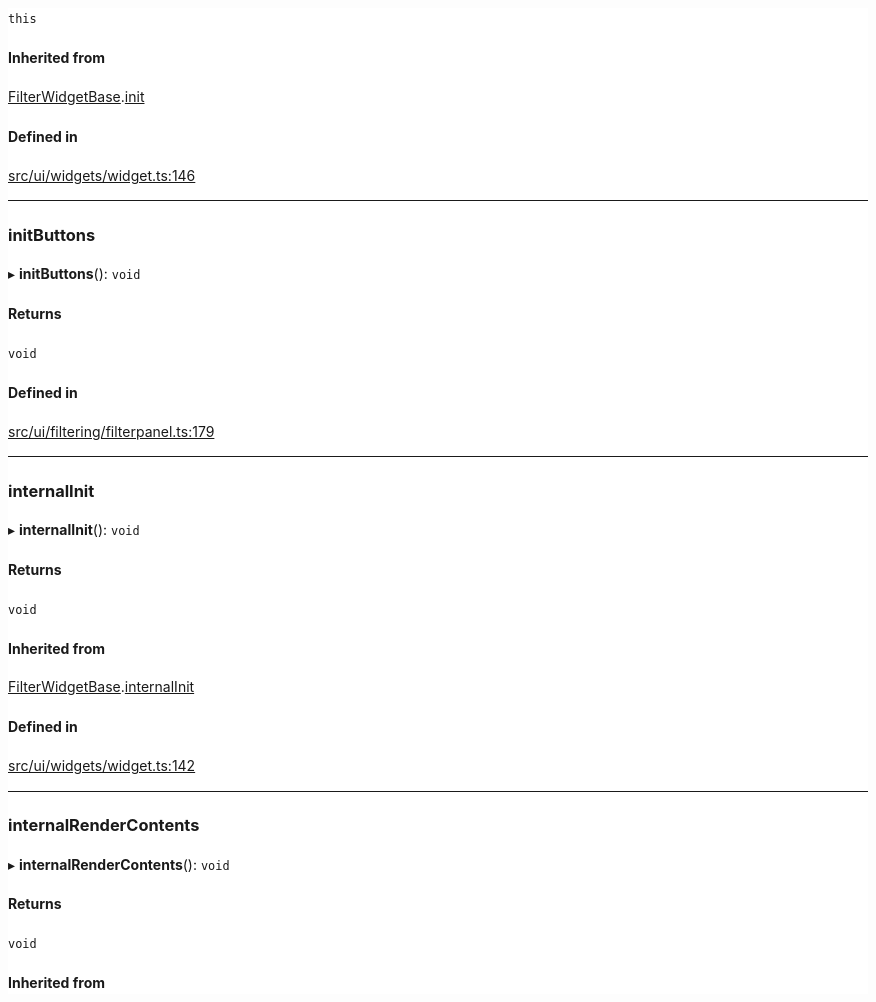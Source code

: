 `this`

#### Inherited from

[FilterWidgetBase](FilterWidgetBase.md).[init](FilterWidgetBase.md#init)

#### Defined in

[src/ui/widgets/widget.ts:146](https://github.com/serenity-is/serenity/blob/master/packages/corelib/src/ui/widgets/widget.ts#L146)

___

### initButtons

▸ **initButtons**(): `void`

#### Returns

`void`

#### Defined in

[src/ui/filtering/filterpanel.ts:179](https://github.com/serenity-is/serenity/blob/master/packages/corelib/src/ui/filtering/filterpanel.ts#L179)

___

### internalInit

▸ **internalInit**(): `void`

#### Returns

`void`

#### Inherited from

[FilterWidgetBase](FilterWidgetBase.md).[internalInit](FilterWidgetBase.md#internalinit)

#### Defined in

[src/ui/widgets/widget.ts:142](https://github.com/serenity-is/serenity/blob/master/packages/corelib/src/ui/widgets/widget.ts#L142)

___

### internalRenderContents

▸ **internalRenderContents**(): `void`

#### Returns

`void`

#### Inherited from
